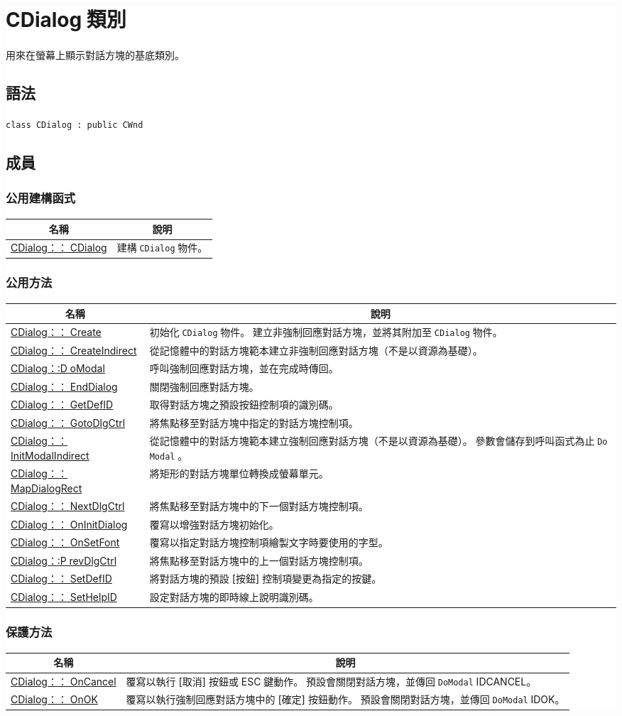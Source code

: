 # <a name="cdialog-class"></a>CDialog 類別

用來在螢幕上顯示對話方塊的基底類別。

## <a name="syntax"></a>語法

```
class CDialog : public CWnd
```

## <a name="members"></a>成員

### <a name="public-constructors"></a>公用建構函式

|名稱|說明|
|----------|-----------------|
|[CDialog：： CDialog](#cdialog)|建構 `CDialog` 物件。|

### <a name="public-methods"></a>公用方法

|名稱|說明|
|----------|-----------------|
|[CDialog：： Create](#create)|初始化 `CDialog` 物件。 建立非強制回應對話方塊，並將其附加至 `CDialog` 物件。|
|[CDialog：： CreateIndirect](#createindirect)|從記憶體中的對話方塊範本建立非強制回應對話方塊（不是以資源為基礎）。|
|[CDialog：:D oModal](#domodal)|呼叫強制回應對話方塊，並在完成時傳回。|
|[CDialog：： EndDialog](#enddialog)|關閉強制回應對話方塊。|
|[CDialog：： GetDefID](#getdefid)|取得對話方塊之預設按鈕控制項的識別碼。|
|[CDialog：： GotoDlgCtrl](#gotodlgctrl)|將焦點移至對話方塊中指定的對話方塊控制項。|
|[CDialog：： InitModalIndirect](#initmodalindirect)|從記憶體中的對話方塊範本建立強制回應對話方塊（不是以資源為基礎）。 參數會儲存到呼叫函式為止 `DoModal` 。|
|[CDialog：： MapDialogRect](#mapdialogrect)|將矩形的對話方塊單位轉換成螢幕單元。|
|[CDialog：： NextDlgCtrl](#nextdlgctrl)|將焦點移至對話方塊中的下一個對話方塊控制項。|
|[CDialog：： OnInitDialog](#oninitdialog)|覆寫以增強對話方塊初始化。|
|[CDialog：： OnSetFont](#onsetfont)|覆寫以指定對話方塊控制項繪製文字時要使用的字型。|
|[CDialog：:P revDlgCtrl](#prevdlgctrl)|將焦點移至對話方塊中的上一個對話方塊控制項。|
|[CDialog：： SetDefID](#setdefid)|將對話方塊的預設 [按鈕] 控制項變更為指定的按鍵。|
|[CDialog：： SetHelpID](#sethelpid)|設定對話方塊的即時線上說明識別碼。|

### <a name="protected-methods"></a>保護方法

|名稱|說明|
|----------|-----------------|
|[CDialog：： OnCancel](#oncancel)|覆寫以執行 [取消] 按鈕或 ESC 鍵動作。 預設會關閉對話方塊，並傳回 `DoModal` IDCANCEL。|
|[CDialog：： OnOK](#onok)|覆寫以執行強制回應對話方塊中的 [確定] 按鈕動作。 預設會關閉對話方塊，並傳回 `DoModal` IDOK。|
